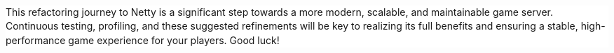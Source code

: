 
This refactoring journey to Netty is a significant step towards a more modern, scalable, and maintainable game server. Continuous testing, profiling, and these suggested refinements will be key to realizing its full benefits and ensuring a stable, high-performance game experience for your players. Good luck!
